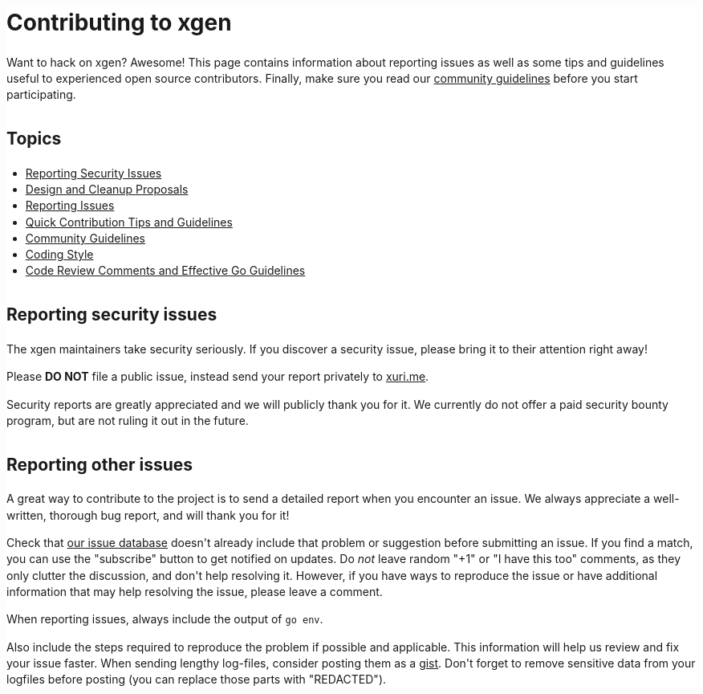 # Contributing to xgen

Want to hack on xgen? Awesome! This page contains information about reporting issues as well as some tips and
guidelines useful to experienced open source contributors. Finally, make sure
you read our [community guidelines](#community-guidelines) before you
start participating.

## Topics

* [Reporting Security Issues](#reporting-security-issues)
* [Design and Cleanup Proposals](#design-and-cleanup-proposals)
* [Reporting Issues](#reporting-other-issues)
* [Quick Contribution Tips and Guidelines](#quick-contribution-tips-and-guidelines)
* [Community Guidelines](#community-guidelines)
* [Coding Style](#coding-style)
* [Code Review Comments and Effective Go Guidelines](#code-review-comments-and-effective-go-guidelines)

## Reporting security issues

The xgen maintainers take security seriously. If you discover a security
issue, please bring it to their attention right away!

Please **DO NOT** file a public issue, instead send your report privately to
[xuri.me](https://xuri.me).

Security reports are greatly appreciated and we will publicly thank you for it.
We currently do not offer a paid security bounty program, but are not
ruling it out in the future.

## Reporting other issues

A great way to contribute to the project is to send a detailed report when you
encounter an issue. We always appreciate a well-written, thorough bug report,
and will thank you for it!

Check that [our issue database](https://github.com/xuri/xgen/issues)
doesn't already include that problem or suggestion before submitting an issue.
If you find a match, you can use the "subscribe" button to get notified on
updates. Do *not* leave random "+1" or "I have this too" comments, as they
only clutter the discussion, and don't help resolving it. However, if you
have ways to reproduce the issue or have additional information that may help
resolving the issue, please leave a comment.

When reporting issues, always include the output of `go env`.

Also include the steps required to reproduce the problem if possible and
applicable. This information will help us review and fix your issue faster.
When sending lengthy log-files, consider posting them as a [gist](https://gist.github.com).
Don't forget to remove sensitive data from your logfiles before posting (you can
replace those parts with "REDACTED").
